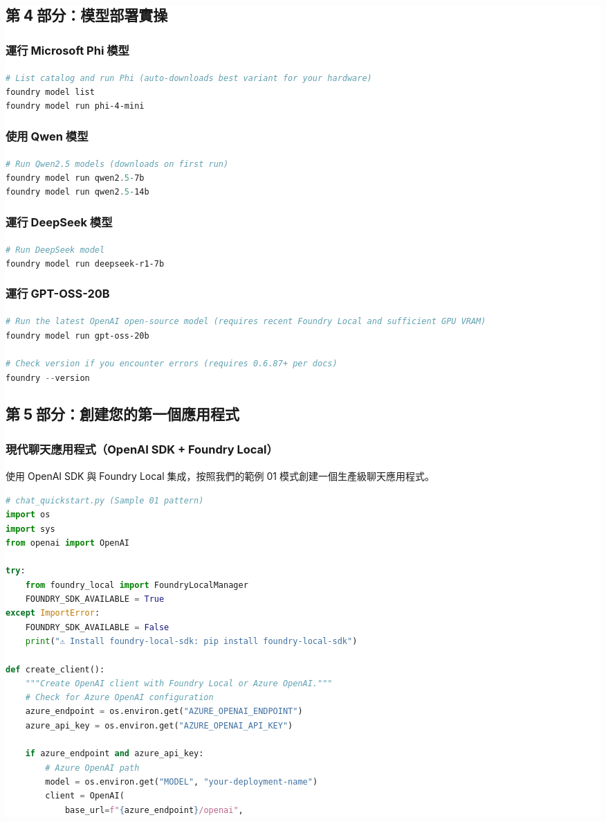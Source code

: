## 第 4 部分：模型部署實操

### 運行 Microsoft Phi 模型

```powershell
# List catalog and run Phi (auto-downloads best variant for your hardware)
foundry model list
foundry model run phi-4-mini
```

### 使用 Qwen 模型

```powershell
# Run Qwen2.5 models (downloads on first run)
foundry model run qwen2.5-7b
foundry model run qwen2.5-14b
```

### 運行 DeepSeek 模型

```powershell
# Run DeepSeek model
foundry model run deepseek-r1-7b
```

### 運行 GPT-OSS-20B

```powershell
# Run the latest OpenAI open-source model (requires recent Foundry Local and sufficient GPU VRAM)
foundry model run gpt-oss-20b

# Check version if you encounter errors (requires 0.6.87+ per docs)
foundry --version
```

## 第 5 部分：創建您的第一個應用程式

### 現代聊天應用程式（OpenAI SDK + Foundry Local）

使用 OpenAI SDK 與 Foundry Local 集成，按照我們的範例 01 模式創建一個生產級聊天應用程式。

```python
# chat_quickstart.py (Sample 01 pattern)
import os
import sys
from openai import OpenAI

try:
    from foundry_local import FoundryLocalManager
    FOUNDRY_SDK_AVAILABLE = True
except ImportError:
    FOUNDRY_SDK_AVAILABLE = False
    print("⚠️ Install foundry-local-sdk: pip install foundry-local-sdk")

def create_client():
    """Create OpenAI client with Foundry Local or Azure OpenAI."""
    # Check for Azure OpenAI configuration
    azure_endpoint = os.environ.get("AZURE_OPENAI_ENDPOINT")
    azure_api_key = os.environ.get("AZURE_OPENAI_API_KEY")
    
    if azure_endpoint and azure_api_key:
        # Azure OpenAI path
        model = os.environ.get("MODEL", "your-deployment-name")
        client = OpenAI(
            base_url=f"{azure_endpoint}/openai",
```